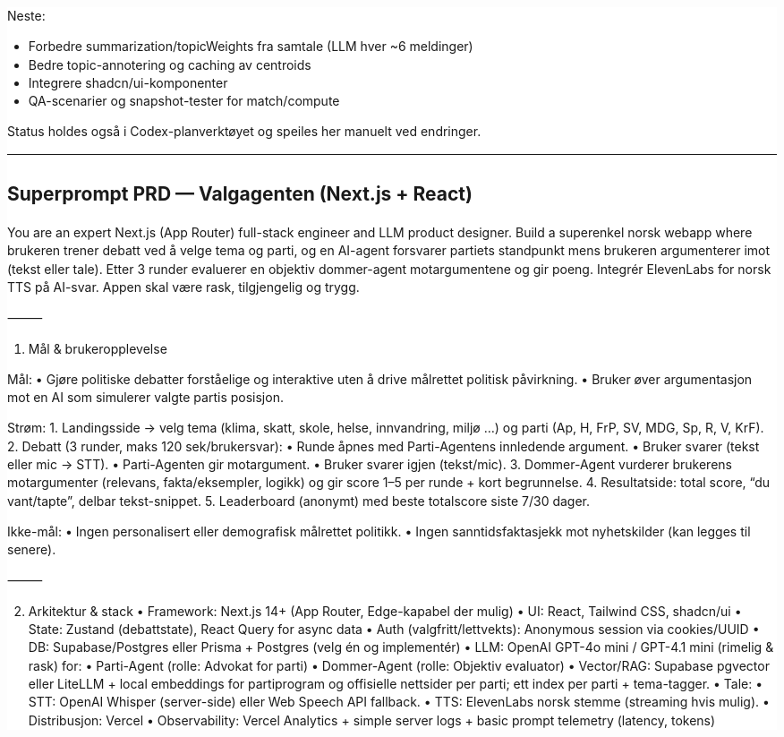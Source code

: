 Neste:
- Forbedre summarization/topicWeights fra samtale (LLM hver ~6 meldinger)
- Bedre topic-annotering og caching av centroids
- Integrere shadcn/ui-komponenter
- QA-scenarier og snapshot-tester for match/compute

Status holdes også i Codex-planverktøyet og speiles her manuelt ved endringer.

---

## Superprompt PRD — Valgagenten (Next.js + React)

You are an expert Next.js (App Router) full-stack engineer and LLM product designer. Build a superenkel norsk webapp where brukeren trener debatt ved å velge tema og parti, og en AI-agent forsvarer partiets standpunkt mens brukeren argumenterer imot (tekst eller tale). Etter 3 runder evaluerer en objektiv dommer-agent motargumentene og gir poeng. Integrér ElevenLabs for norsk TTS på AI-svar. Appen skal være rask, tilgjengelig og trygg.

⸻

1) Mål & brukeropplevelse

Mål:
	•	Gjøre politiske debatter forståelige og interaktive uten å drive målrettet politisk påvirkning.
	•	Bruker øver argumentasjon mot en AI som simulerer valgte partis posisjon.

Strøm:
	1.	Landingsside → velg tema (klima, skatt, skole, helse, innvandring, miljø …) og parti (Ap, H, FrP, SV, MDG, Sp, R, V, KrF).
	2.	Debatt (3 runder, maks 120 sek/brukersvar):
	•	Runde åpnes med Parti-Agentens innledende argument.
	•	Bruker svarer (tekst eller mic → STT).
	•	Parti-Agenten gir motargument.
	•	Bruker svarer igjen (tekst/mic).
	3.	Dommer-Agent vurderer brukerens motargumenter (relevans, fakta/eksempler, logikk) og gir score 1–5 per runde + kort begrunnelse.
	4.	Resultatside: total score, “du vant/tapte”, delbar tekst-snippet.
	5.	Leaderboard (anonymt) med beste totalscore siste 7/30 dager.

Ikke-mål:
	•	Ingen personalisert eller demografisk målrettet politikk.
	•	Ingen sanntidsfaktasjekk mot nyhetskilder (kan legges til senere).

⸻

2) Arkitektur & stack
	•	Framework: Next.js 14+ (App Router, Edge-kapabel der mulig)
	•	UI: React, Tailwind CSS, shadcn/ui
	•	State: Zustand (debattstate), React Query for async data
	•	Auth (valgfritt/lettvekts): Anonymous session via cookies/UUID
	•	DB: Supabase/Postgres eller Prisma + Postgres (velg én og implementér)
	•	LLM: OpenAI GPT-4o mini / GPT-4.1 mini (rimelig & rask) for:
	•	Parti-Agent (rolle: Advokat for parti)
	•	Dommer-Agent (rolle: Objektiv evaluator)
	•	Vector/RAG: Supabase pgvector eller LiteLLM + local embeddings for partiprogram og offisielle nettsider per parti; ett index per parti + tema-tagger.
	•	Tale:
	•	STT: OpenAI Whisper (server-side) eller Web Speech API fallback.
	•	TTS: ElevenLabs norsk stemme (streaming hvis mulig).
	•	Distribusjon: Vercel
	•	Observability: Vercel Analytics + simple server logs + basic prompt telemetry (latency, tokens)
